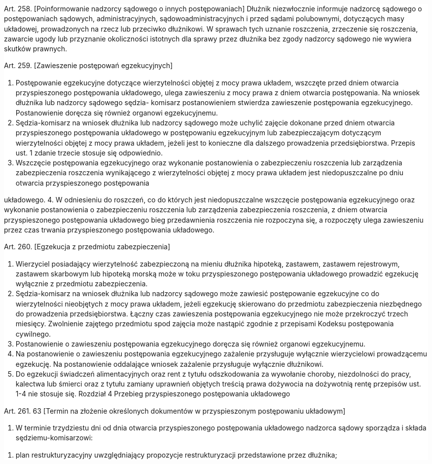 Art. 258. [Poinformowanie nadzorcy sądowego o innych postępowaniach]
Dłużnik niezwłocznie informuje nadzorcę sądowego o postępowaniach sądowych,
administracyjnych, sądowoadministracyjnych i przed sądami polubownymi, dotyczących masy
układowej, prowadzonych na rzecz lub przeciwko dłużnikowi. W sprawach tych uznanie
roszczenia, zrzeczenie się roszczenia, zawarcie ugody lub przyznanie okoliczności istotnych dla
sprawy przez dłużnika bez zgody nadzorcy sądowego nie wywiera skutków prawnych.

Art. 259. [Zawieszenie postępowań egzekucyjnych]
1. Postępowanie egzekucyjne dotyczące wierzytelności objętej z mocy prawa układem, wszczęte
przed dniem otwarcia przyspieszonego postępowania układowego, ulega zawieszeniu z mocy
prawa z dniem otwarcia postępowania. Na wniosek dłużnika lub nadzorcy sądowego sędzia-
komisarz postanowieniem stwierdza zawieszenie postępowania egzekucyjnego. Postanowienie
doręcza się również organowi egzekucyjnemu.
2. Sędzia-komisarz na wniosek dłużnika lub nadzorcy sądowego może uchylić zajęcie dokonane
przed dniem otwarcia przyspieszonego postępowania układowego w postępowaniu egzekucyjnym
lub zabezpieczającym dotyczącym wierzytelności objętej z mocy prawa układem, jeżeli jest to
konieczne dla dalszego prowadzenia przedsiębiorstwa. Przepis ust. 1 zdanie trzecie stosuje się
odpowiednio.
3. Wszczęcie postępowania egzekucyjnego oraz wykonanie postanowienia o zabezpieczeniu
roszczenia lub zarządzenia zabezpieczenia roszczenia wynikającego z wierzytelności objętej z
mocy prawa układem jest niedopuszczalne po dniu otwarcia przyspieszonego postępowania

układowego.
4. W odniesieniu do roszczeń, co do których jest niedopuszczalne wszczęcie postępowania
egzekucyjnego oraz wykonanie postanowienia o zabezpieczeniu roszczenia lub zarządzenia
zabezpieczenia roszczenia, z dniem otwarcia przyspieszonego postępowania układowego bieg
przedawnienia roszczenia nie rozpoczyna się, a rozpoczęty ulega zawieszeniu przez czas trwania
przyspieszonego postępowania układowego.

Art. 260. [Egzekucja z przedmiotu zabezpieczenia]
1. Wierzyciel posiadający wierzytelność zabezpieczoną na mieniu dłużnika hipoteką, zastawem,
zastawem rejestrowym, zastawem skarbowym lub hipoteką morską może w toku przyspieszonego
postępowania układowego prowadzić egzekucję wyłącznie z przedmiotu zabezpieczenia.
2. Sędzia-komisarz na wniosek dłużnika lub nadzorcy sądowego może zawiesić postępowanie
egzekucyjne co do wierzytelności nieobjętych z mocy prawa układem, jeżeli egzekucję skierowano
do przedmiotu zabezpieczenia niezbędnego do prowadzenia przedsiębiorstwa. Łączny czas
zawieszenia postępowania egzekucyjnego nie może przekroczyć trzech miesięcy. Zwolnienie
zajętego przedmiotu spod zajęcia może nastąpić zgodnie z przepisami Kodeksu postępowania
cywilnego.
3. Postanowienie o zawieszeniu postępowania egzekucyjnego doręcza się również organowi
egzekucyjnemu.
4. Na postanowienie o zawieszeniu postępowania egzekucyjnego zażalenie przysługuje wyłącznie
wierzycielowi prowadzącemu egzekucję. Na postanowienie oddalające wniosek zażalenie
przysługuje wyłącznie dłużnikowi.
5. Do egzekucji świadczeń alimentacyjnych oraz rent z tytułu odszkodowania za wywołanie
choroby, niezdolności do pracy, kalectwa lub śmierci oraz z tytułu zamiany uprawnień objętych
treścią prawa dożywocia na dożywotnią rentę przepisów ust. 1-4 nie stosuje się.
Rozdział 4
Przebieg przyspieszonego postępowania układowego

Art. 261. 
63 
[Termin na złożenie określonych dokumentów w przyspieszonym postępowaniu
układowym]
1. W terminie trzydziestu dni od dnia otwarcia przyspieszonego postępowania układowego
nadzorca sądowy sporządza i składa sędziemu-komisarzowi:
1) plan restrukturyzacyjny uwzględniający propozycje restrukturyzacji przedstawione przez
dłużnika;
